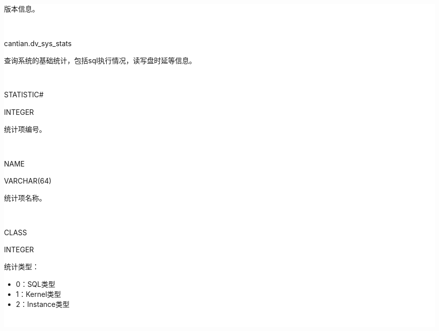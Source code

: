 <td class="cellrowborder" valign="top" width="18.891889188918892%" headers="mcps1.1.7.1.5 "><p id="p852017518306"><a name="p852017518306"></a><a name="p852017518306"></a>版本信息。</p>
</td>
<td class="cellrowborder" valign="top" width="11.931193119311931%" headers="mcps1.1.7.1.6 ">&nbsp;&nbsp;</td>
</tr>
<tr id="row681105211532"><td class="cellrowborder" valign="top" width="17.391739173917394%" headers="mcps1.1.7.1.1 "><p id="p946725133016"><a name="p946725133016"></a><a name="p946725133016"></a>cantian.dv_sys_stats</p>
</td>
<td class="cellrowborder" valign="top" width="27.14271427142714%" headers="mcps1.1.7.1.2 "><p id="p9467165123014"><a name="p9467165123014"></a><a name="p9467165123014"></a>查询系统的基础统计，包括sql执行情况，读写盘时延等信息。</p>
</td>
<td class="cellrowborder" valign="top" width="14.84148414841484%" headers="mcps1.1.7.1.3 ">&nbsp;&nbsp;</td>
<td class="cellrowborder" valign="top" width="9.8009800980098%" headers="mcps1.1.7.1.4 ">&nbsp;&nbsp;</td>
<td class="cellrowborder" valign="top" width="18.891889188918892%" headers="mcps1.1.7.1.5 ">&nbsp;&nbsp;</td>
<td class="cellrowborder" valign="top" width="11.931193119311931%" headers="mcps1.1.7.1.6 ">&nbsp;&nbsp;</td>
</tr>
<tr id="row481195218530"><td class="cellrowborder" rowspan="4" valign="top" width="17.391739173917394%" headers="mcps1.1.7.1.1 ">&nbsp;&nbsp;</td>
<td class="cellrowborder" rowspan="4" valign="top" width="27.14271427142714%" headers="mcps1.1.7.1.2 ">&nbsp;&nbsp;</td>
<td class="cellrowborder" valign="top" width="14.84148414841484%" headers="mcps1.1.7.1.3 "><p id="p1946718511306"><a name="p1946718511306"></a><a name="p1946718511306"></a>STATISTIC#</p>
</td>
<td class="cellrowborder" valign="top" width="9.8009800980098%" headers="mcps1.1.7.1.4 "><p id="p3467653304"><a name="p3467653304"></a><a name="p3467653304"></a>INTEGER</p>
</td>
<td class="cellrowborder" valign="top" width="18.891889188918892%" headers="mcps1.1.7.1.5 "><p id="p5467450303"><a name="p5467450303"></a><a name="p5467450303"></a>统计项编号。</p>
</td>
<td class="cellrowborder" valign="top" width="11.931193119311931%" headers="mcps1.1.7.1.6 ">&nbsp;&nbsp;</td>
</tr>
<tr id="row08114521536"><td class="cellrowborder" valign="top" headers="mcps1.1.7.1.1 "><p id="p1546795203012"><a name="p1546795203012"></a><a name="p1546795203012"></a>NAME</p>
</td>
<td class="cellrowborder" valign="top" headers="mcps1.1.7.1.2 "><p id="p2467125173013"><a name="p2467125173013"></a><a name="p2467125173013"></a>VARCHAR(64)</p>
</td>
<td class="cellrowborder" valign="top" headers="mcps1.1.7.1.3 "><p id="p174679583015"><a name="p174679583015"></a><a name="p174679583015"></a>统计项名称。</p>
</td>
<td class="cellrowborder" valign="top" headers="mcps1.1.7.1.4 ">&nbsp;&nbsp;</td>
</tr>
<tr id="row58112052115319"><td class="cellrowborder" valign="top" headers="mcps1.1.7.1.1 "><p id="p946755123010"><a name="p946755123010"></a><a name="p946755123010"></a>CLASS</p>
</td>
<td class="cellrowborder" valign="top" headers="mcps1.1.7.1.2 "><p id="p134678520309"><a name="p134678520309"></a><a name="p134678520309"></a>INTEGER</p>
</td>
<td class="cellrowborder" valign="top" headers="mcps1.1.7.1.3 "><p id="p10467105113017"><a name="p10467105113017"></a><a name="p10467105113017"></a>统计类型：</p>
<a name="ul159361924163313"></a><a name="ul159361924163313"></a><ul id="ul159361924163313"><li>0：SQL类型</li><li>1：Kernel类型</li><li>2：Instance类型</li></ul>
</td>
<td class="cellrowborder" valign="top" headers="mcps1.1.7.1.4 ">&nbsp;&nbsp;</td>
</tr>